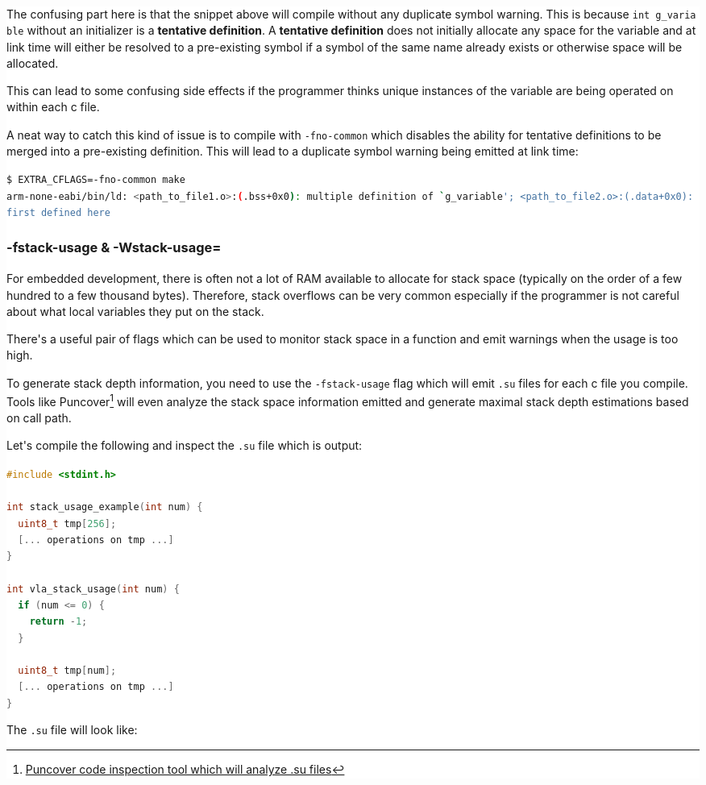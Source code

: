 The confusing part here is that the snippet above will compile without any duplicate symbol
warning. This is because `int g_variable` without an initializer is a **tentative definition**. A
**tentative definition** does not initially allocate any space for the variable and at link time will
either be resolved to a pre-existing symbol if a symbol of the same name already exists or
otherwise space will be allocated.

This can lead to some confusing side effects if the programmer thinks unique instances of the
variable are being operated on within each c file.

A neat way to catch this kind of issue is to compile with `-fno-common` which disables the ability
for tentative definitions to be merged into a pre-existing definition. This will lead to a
duplicate symbol warning being emitted at link time:

```bash
$ EXTRA_CFLAGS=-fno-common make
arm-none-eabi/bin/ld: <path_to_file1.o>:(.bss+0x0): multiple definition of `g_variable'; <path_to_file2.o>:(.data+0x0): first defined here
```

### -fstack-usage & -Wstack-usage=<size>

For embedded development, there is often not a lot of RAM available to allocate for stack space
(typically on the order of a few hundred to a few thousand bytes). Therefore, stack overflows can
be very common especially if the programmer is not careful about what local variables they put on
the stack.

There's a useful pair of flags which can be used to monitor stack space in a function and emit warnings when the usage is too high.

To generate stack depth information, you need to use the `-fstack-usage` flag which will emit `.su`
files for each c file you compile. Tools like Puncover[^4] will even analyze the stack space
information emitted and generate maximal stack depth estimations based on call path.

Let's compile the following and inspect the `.su` file which is output:

```c
#include <stdint.h>

int stack_usage_example(int num) {
  uint8_t tmp[256];
  [... operations on tmp ...]
}

int vla_stack_usage(int num) {
  if (num <= 0) {
    return -1;
  }

  uint8_t tmp[num];
  [... operations on tmp ...]
}
```

The `.su` file will look like:


[^1]: [-Wall options for GCC 8.3.x](https://gcc.gnu.org/onlinedocs/gcc-8.3.0/gcc/Warning-Options.html#index-Wall)
[^2]: [Don't use -Weverything](https://quuxplusone.github.io/blog/2018/12/06/dont-use-weverything/)
[^3]: [CppUTest usage of -Weverything](https://github.com/cpputest/cpputest/blob/master/build/MakefileWorker.mk#L190)
[^4]: [Puncover code inspection tool which will analyze .su files](https://github.com/HBehrens/puncover)
[^5]: [GCC Optimization Options](https://gcc.gnu.org/onlinedocs/gcc-12.2.0/gcc/Optimize-Options.html)
[^6]: [GCC Debugging Options](https://gcc.gnu.org/onlinedocs/gcc-12.2.0/gcc/Debugging-Options.html#Debugging-Options)
[^9]: [Compiler Flag Example Code](https://github.com/memfault/interrupt/tree/master/example/compiler-flags)
[^10]: [GNU ARM Embedded toolchain for download](https://developer.arm.com/tools-and-software/open-source-software/developer-tools/gnu-toolchain/gnu-rm/downloads)
[^11]: [-Wformat Option Documentation](https://gcc.gnu.org/onlinedocs/gcc-8.3.0/gcc/Warning-Options.html#index-Wformat)
[^12]: [See format attribute](https://gcc.gnu.org/onlinedocs/gcc-8.3.0/gcc/Common-Function-Attributes.html#Common-Function-Attributes)
[^13]: [See "7.1.3 Enumerated Types"](http://infocenter.arm.com/help/topic/com.arm.doc.ihi0042f/IHI0042F_aapcs.pdf)
[^14]: [Demystifying Firmware Linker Scripts]({% post_url 2019-06-25-how-to-write-linker-scripts-for-firmware %})
[^15]: [Linker Garbage Collection]({% post_url 2019-08-20-code-size-optimization-gcc-flags %}#linker-garbage-collection)
[^16]: [-ffast-math documentation](https://gcc.gnu.org/onlinedocs/gcc-12.2.0/gcc/Optimize-Options.html#index-ffast-math)
[^17]: [See "6.3 Conversions" for "integer promotion" & "arithmetic conversion" rules](http://www.open-std.org/jtc1/sc22/wg14/www/docs/n1570.pdf)